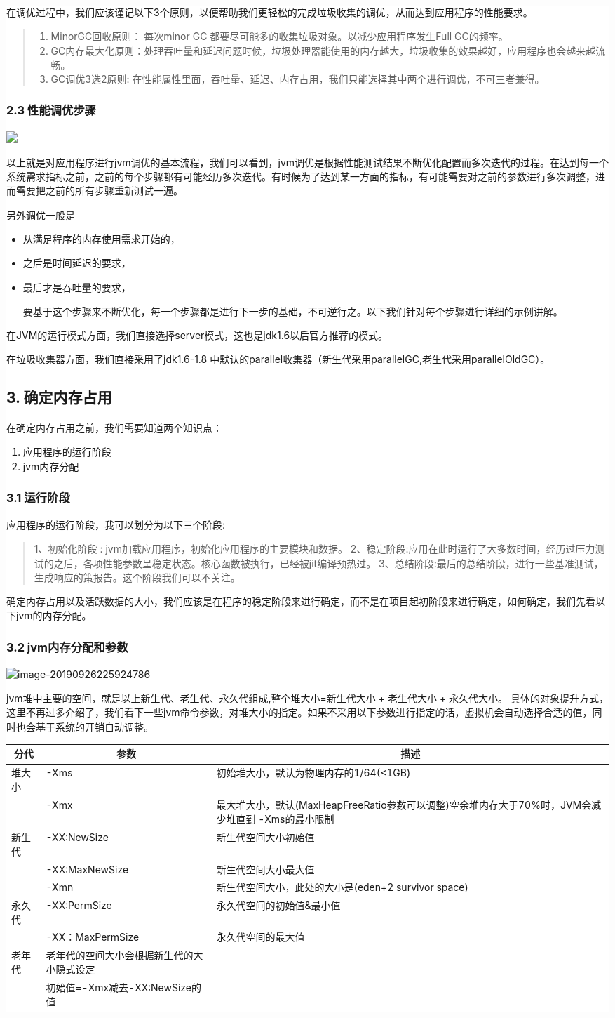 在调优过程中，我们应该谨记以下3个原则，以便帮助我们更轻松的完成垃圾收集的调优，从而达到应用程序的性能要求。

> 1. MinorGC回收原则： 每次minor GC 都要尽可能多的收集垃圾对象。以减少应用程序发生Full GC的频率。
> 2. GC内存最大化原则：处理吞吐量和延迟问题时候，垃圾处理器能使用的内存越大，垃圾收集的效果越好，应用程序也会越来越流畅。
> 3. GC调优3选2原则: 在性能属性里面，吞吐量、延迟、内存占用，我们只能选择其中两个进行调优，不可三者兼得。

### 2.3 性能调优步骤

![](https://gitee.com/zszdevelop/blogimage/raw/master/img/v2-3ad02453bce592d631ca4a9280d5a3ba_hd.jpg)

以上就是对应用程序进行jvm调优的基本流程，我们可以看到，jvm调优是根据性能测试结果不断优化配置而多次迭代的过程。在达到每一个系统需求指标之前，之前的每个步骤都有可能经历多次迭代。有时候为了达到某一方面的指标，有可能需要对之前的参数进行多次调整，进而需要把之前的所有步骤重新测试一遍。

另外调优一般是

- 从满足程序的内存使用需求开始的，

- 之后是时间延迟的要求，

- 最后才是吞吐量的要求，

  要基于这个步骤来不断优化，每一个步骤都是进行下一步的基础，不可逆行之。以下我们针对每个步骤进行详细的示例讲解。

在JVM的运行模式方面，我们直接选择server模式，这也是jdk1.6以后官方推荐的模式。

在垃圾收集器方面，我们直接采用了jdk1.6-1.8 中默认的parallel收集器（新生代采用parallelGC,老生代采用parallelOldGC）。

## 3. 确定内存占用

在确定内存占用之前，我们需要知道两个知识点：

1. 应用程序的运行阶段
2. jvm内存分配

### 3.1 运行阶段

应用程序的运行阶段，我可以划分为以下三个阶段:

> 1、初始化阶段 : jvm加载应用程序，初始化应用程序的主要模块和数据。
> 2、稳定阶段:应用在此时运行了大多数时间，经历过压力测试的之后，各项性能参数呈稳定状态。核心函数被执行，已经被jit编译预热过。
> 3、总结阶段:最后的总结阶段，进行一些基准测试，生成响应的策报告。这个阶段我们可以不关注。

确定内存占用以及活跃数据的大小，我们应该是在程序的稳定阶段来进行确定，而不是在项目起初阶段来进行确定，如何确定，我们先看以下jvm的内存分配。

### 3.2 jvm内存分配和参数

![image-20190926225924786](https://gitee.com/zszdevelop/blogimage/raw/master/img/image-20190926225924786.png)



jvm堆中主要的空间，就是以上新生代、老生代、永久代组成,整个堆大小=新生代大小 + 老生代大小 + 永久代大小。 具体的对象提升方式，这里不再过多介绍了，我们看下一些jvm命令参数，对堆大小的指定。如果不采用以下参数进行指定的话，虚拟机会自动选择合适的值，同时也会基于系统的开销自动调整。

| 分代   | 参数                                       | 描述                                                         |
| ------ | ------------------------------------------ | ------------------------------------------------------------ |
| 堆大小 | -Xms                                       | 初始堆大小，默认为物理内存的1/64(<1GB)                       |
|        | -Xmx                                       | 最大堆大小，默认(MaxHeapFreeRatio参数可以调整)空余堆内存大于70%时，JVM会减少堆直到 -Xms的最小限制 |
| 新生代 | -XX:NewSize                                | 新生代空间大小初始值                                         |
|        | -XX:MaxNewSize                             | 新生代空间大小最大值                                         |
|        | -Xmn                                       | 新生代空间大小，此处的大小是(eden+2 survivor space)          |
| 永久代 | -XX:PermSize                               | 永久代空间的初始值&最小值                                    |
|        | -XX：MaxPermSize                           | 永久代空间的最大值                                           |
| 老年代 | 老年代的空间大小会根据新生代的大小隐式设定 |                                                              |
|        | 初始值=-Xmx减去-XX:NewSize的值             |                                                              |